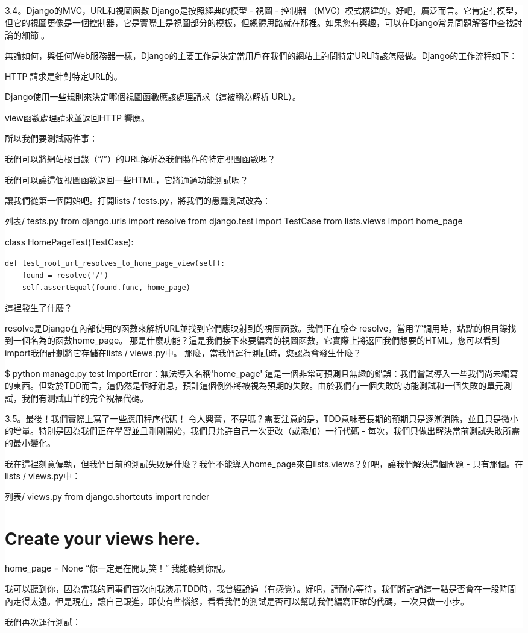 3.4。Django的MVC，URL和視圖函數
Django是按照經典的模型 - 視圖 - 控制器 （MVC）模式構建的。好吧，廣泛而言。它肯定有模型，但它的視圖更像是一個控制器，它是實際上是視圖部分的模板，但總體思路就在那裡。如果您有興趣，可以在Django常見問題解答中查找討論的細節 。

無論如何，與任何Web服務器一樣，Django的主要工作是決定當用戶在我們的網站上詢問特定URL時該怎麼做。Django的工作流程如下：

HTTP 請求是針對特定URL的。

Django使用一些規則來決定哪個視圖函數應該處理請求（這被稱為解析 URL）。

view函數處理請求並返回HTTP 響應。

所以我們要測試兩件事：

我們可以將網站根目錄（“/”）的URL解析為我們製作的特定視圖函數嗎？

我們可以讓這個視圖函數返回一些HTML，它將通過功能測試嗎？

讓我們從第一個開始吧。打開lists / tests.py，將我們的愚蠢測試改為：

列表/ tests.py
from django.urls import resolve
from django.test import TestCase
from lists.views import home_page  

class HomePageTest(TestCase):

    def test_root_url_resolves_to_home_page_view(self):
        found = resolve('/')  
        self.assertEqual(found.func, home_page)  
這裡發生了什麼？

resolve是Django在內部使用的函數來解析URL並找到它們應映射到的視圖函數。我們正在檢查 resolve，當用“/”調用時，站點的根目錄找到一個名為的函數home_page。
那是什麼功能？這是我們接下來要編寫的視圖函數，它實際上將返回我們想要的HTML。您可以看到import我們計劃將它存儲在lists / views.py中。
那麼，當我們運行測試時，您認為會發生什麼？

$ python manage.py test 
ImportError：無法導入名稱'home_page'
這是一個非常可預測且無趣的錯誤：我們嘗試導入一些我們尚未編寫的東西。但對於TDD而言，這仍然是個好消息，預計這個例外將被視為預期的失敗。由於我們有一個失敗的功能測試和一個失敗的單元測試，我們有測試山羊的完全祝福代碼。

3.5。最後！我們實際上寫了一些應用程序代碼！
令人興奮，不是嗎？需要注意的是，TDD意味著長期的預期只是逐漸消除，並且只是微小的增量。特別是因為我們正在學習並且剛剛開始，我們只允許自己一次更改（或添加）一行代碼 - 每次，我們只做出解決當前測試失敗所需的最小變化。

我在這裡刻意偏執，但我們目前的測試失敗是什麼？我們不能導入home_page來自lists.views？好吧，讓我們解決這個問題 - 只有那個。在lists / views.py中：

列表/ views.py
from django.shortcuts import render

# Create your views here.
home_page = None
“你一定是在開玩笑！” 我能聽到你說。

我可以聽到你，因為當我的同事們首次向我演示TDD時，我曾經說過（有感覺）。好吧，請耐心等待，我們將討論這一點是否會在一段時間內走得太遠。但是現在，讓自己跟進，即使有些惱怒，看看我們的測試是否可以幫助我們編寫正確的代碼，一次只做一小步。

我們再次運行測試：
